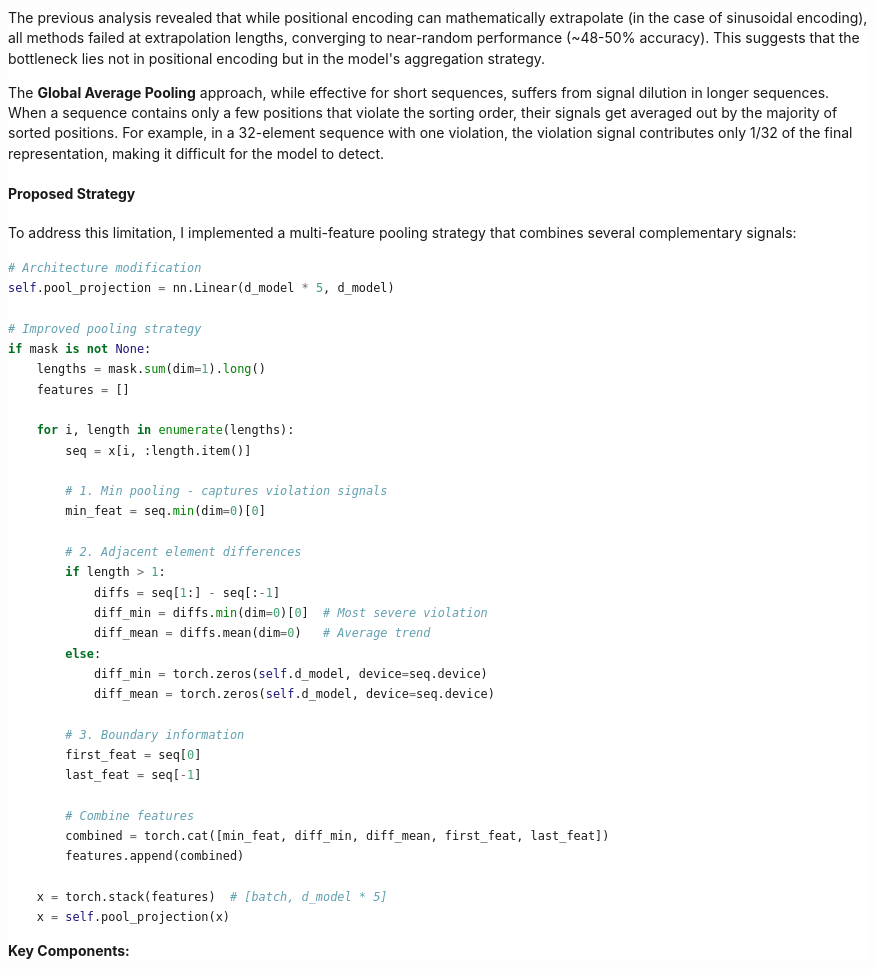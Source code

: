 The previous analysis revealed that while positional encoding can mathematically extrapolate (in the case of sinusoidal encoding), all methods failed at extrapolation lengths, converging to near-random performance (~48-50% accuracy). This suggests that the bottleneck lies not in positional encoding but in the model's aggregation strategy.

The **Global Average Pooling** approach, while effective for short sequences, suffers from signal dilution in longer sequences. When a sequence contains only a few positions that violate the sorting order, their signals get averaged out by the majority of sorted positions. For example, in a 32-element sequence with one violation, the violation signal contributes only 1/32 of the final representation, making it difficult for the model to detect.

#### Proposed Strategy

To address this limitation, I implemented a multi-feature pooling strategy that combines several complementary signals:

```python
# Architecture modification
self.pool_projection = nn.Linear(d_model * 5, d_model)

# Improved pooling strategy
if mask is not None:
    lengths = mask.sum(dim=1).long()
    features = []
    
    for i, length in enumerate(lengths):
        seq = x[i, :length.item()]
        
        # 1. Min pooling - captures violation signals
        min_feat = seq.min(dim=0)[0]
        
        # 2. Adjacent element differences
        if length > 1:
            diffs = seq[1:] - seq[:-1]
            diff_min = diffs.min(dim=0)[0]  # Most severe violation
            diff_mean = diffs.mean(dim=0)   # Average trend
        else:
            diff_min = torch.zeros(self.d_model, device=seq.device)
            diff_mean = torch.zeros(self.d_model, device=seq.device)
        
        # 3. Boundary information
        first_feat = seq[0]
        last_feat = seq[-1]
        
        # Combine features
        combined = torch.cat([min_feat, diff_min, diff_mean, first_feat, last_feat])
        features.append(combined)
    
    x = torch.stack(features)  # [batch, d_model * 5]
    x = self.pool_projection(x)
```

**Key Components:**

